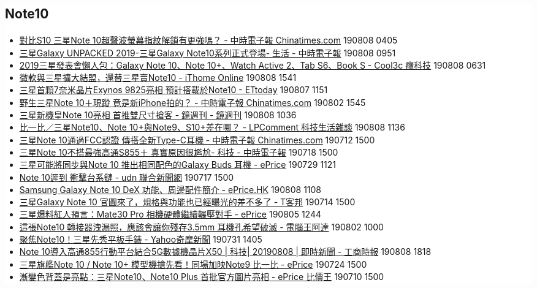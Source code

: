## Note10


- [對比S10 三星Note 10超聲波螢幕指紋解鎖有更強嗎？ - 中時電子報 Chinatimes.com](https://www.chinatimes.com/realtimenews/20190808000843-260412 "對比S10 三星Note 10超聲波螢幕指紋解鎖有更強嗎？ - 中時電子報 Chinatimes.com") 190808 0405
- [三星Galaxy UNPACKED 2019-三星Galaxy Note10系列正式登場- 生活 - 中時電子報](https://www.chinatimes.com/realtimenews/20190808000918-260405 "三星Galaxy UNPACKED 2019-三星Galaxy Note10系列正式登場- 生活 - 中時電子報") 190808 0951
- [2019三星發表會懶人包：Galaxy Note 10、Note 10+、Watch Active 2、Tab S6、Book S - Cool3c 癮科技](https://www.cool3c.com/article/146842 "2019三星發表會懶人包：Galaxy Note 10、Note 10+、Watch Active 2、Tab S6、Book S - Cool3c 癮科技") 190808 0631
- [微軟與三星擴大結盟，還替三星賣Note10 - iThome Online](https://ithome.com.tw/news/132311 "微軟與三星擴大結盟，還替三星賣Note10 - iThome Online") 190808 1541
- [三星首顆7奈米晶片Exynos 9825亮相 預計搭載於Note10 - ETtoday](https://www.ettoday.net/news/20190807/1507635.htm "三星首顆7奈米晶片Exynos 9825亮相 預計搭載於Note10 - ETtoday") 190807 1151
- [野生三星Note 10＋現蹤 竟是新iPhone拍的？ - 中時電子報 Chinatimes.com](https://www.chinatimes.com/realtimenews/20190802002750-260412 "野生三星Note 10＋現蹤 竟是新iPhone拍的？ - 中時電子報 Chinatimes.com") 190802 1545
- [三星新機皇Note 10亮相 首推雙尺寸搶客 - 鏡週刊 - 鏡週刊](https://www.mirrormedia.mg/story/20190808fin001/ "三星新機皇Note 10亮相 首推雙尺寸搶客 - 鏡週刊 - 鏡週刊") 190808 1036
- [比一比／三星Note10、Note 10+與Note9、S10+差在哪？ - LPComment 科技生活雜談](https://lpcomment.com/2019/08/08/%E6%AF%94%E4%B8%80%E6%AF%94%EF%BC%8F%E4%B8%89%E6%98%9Fnote10%E3%80%81note-10%E8%88%87note9%E3%80%81s10%E5%B7%AE%E5%9C%A8%E5%93%AA%EF%BC%9F/ "比一比／三星Note10、Note 10+與Note9、S10+差在哪？ - LPComment 科技生活雜談") 190808 1136
- [三星Note 10通過FCC認證 傳搭全新Type-C耳機 - 中時電子報 Chinatimes.com](https://www.chinatimes.com/realtimenews/20190712002747-260412 "三星Note 10通過FCC認證 傳搭全新Type-C耳機 - 中時電子報 Chinatimes.com") 190712 1500
- [三星Note 10不搭最強高通S855＋ 真實原因很尷尬- 科技 - 中時電子報](https://www.chinatimes.com/realtimenews/20190718002620-260412 "三星Note 10不搭最強高通S855＋ 真實原因很尷尬- 科技 - 中時電子報") 190718 1500
- [三星可能將同步與Note 10 推出相同配色的Galaxy Buds 耳機 - ePrice](https://m.eprice.com.tw/mobile/talk/4523/5379666/1/ "三星可能將同步與Note 10 推出相同配色的Galaxy Buds 耳機 - ePrice") 190729 1121
- [Note 10遲到 衝擊台系鏈 - udn 聯合新聞網](https://udn.com/news/story/7240/3932851 "Note 10遲到 衝擊台系鏈 - udn 聯合新聞網") 190717 1500
- [Samsung Galaxy Note 10 DeX 功能、周邊配件簡介 - ePrice.HK](https://www.eprice.com.hk/mobile/talk/4523/213744/1/rv/samsung-galaxy-note10-review/ "Samsung Galaxy Note 10 DeX 功能、周邊配件簡介 - ePrice.HK") 190808 1108
- [三星Galaxy Note 10 官圖來了，規格與功能也已經曝光的差不多了 - T客邦](https://www.techbang.com/posts/71543-samsung-galaxy-note-10-is-here-specifications-and-features-have-been-exposed-almost "三星Galaxy Note 10 官圖來了，規格與功能也已經曝光的差不多了 - T客邦") 190714 1500
- [三星爆料紅人預言：Mate30 Pro 相機硬體繼續輾壓對手 - ePrice](https://m.eprice.com.tw/mobile/talk/4546/5383467/1/ "三星爆料紅人預言：Mate30 Pro 相機硬體繼續輾壓對手 - ePrice") 190805 1244
- [這張Note10 轉接器洩漏照，應該會讓你殘存3.5mm 耳機孔希望破滅 - 電腦王阿達](https://www.kocpc.com.tw/archives/272332 "這張Note10 轉接器洩漏照，應該會讓你殘存3.5mm 耳機孔希望破滅 - 電腦王阿達") 190802 1000
- [聚焦Note10！三星先秀平板手錶 - Yahoo奇摩新聞](https://tw.news.yahoo.com/%E8%81%9A%E7%84%A6note10-%E4%B8%89%E6%98%9F%E5%85%88%E7%A7%80%E5%B9%B3%E6%9D%BF%E6%89%8B%E9%8C%B6-060526329.html "聚焦Note10！三星先秀平板手錶 - Yahoo奇摩新聞") 190731 1405
- [Note 10導入高通855行動平台結合5G數據機晶片X50 | 科技| 20190808 | 即時新聞 - 工商時報](https://m.ctee.com.tw/livenews/kj/a05622002019080818124731?area= "Note 10導入高通855行動平台結合5G數據機晶片X50 | 科技| 20190808 | 即時新聞 - 工商時報") 190808 1818
- [三星旗艦Note 10 / Note 10+ 模型機搶先看！同場加映Note9 比一比 - ePrice](https://m.eprice.com.tw/mobile/talk/4523/5377103/1/ "三星旗艦Note 10 / Note 10+ 模型機搶先看！同場加映Note9 比一比 - ePrice") 190724 1500
- [漸變色背蓋是亮點：三星Note10、Note10 Plus 首批官方圖片亮相 - ePrice 比價王](https://m.eprice.com.tw/mobile/talk/4523/5369526/1/ "漸變色背蓋是亮點：三星Note10、Note10 Plus 首批官方圖片亮相 - ePrice 比價王") 190710 1500
